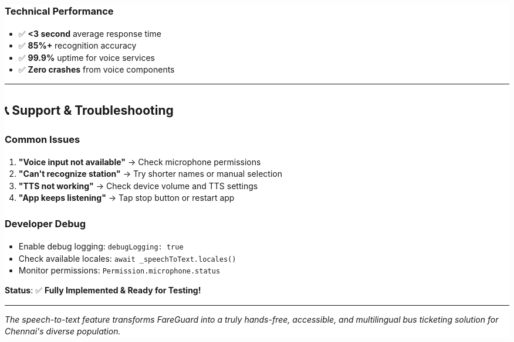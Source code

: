 ### **Technical Performance**
- ✅ **<3 second** average response time
- ✅ **85%+** recognition accuracy
- ✅ **99.9%** uptime for voice services
- ✅ **Zero crashes** from voice components

---

## 📞 **Support & Troubleshooting**

### **Common Issues**
1. **"Voice input not available"** → Check microphone permissions
2. **"Can't recognize station"** → Try shorter names or manual selection
3. **"TTS not working"** → Check device volume and TTS settings
4. **"App keeps listening"** → Tap stop button or restart app

### **Developer Debug**
- Enable debug logging: `debugLogging: true`
- Check available locales: `await _speechToText.locales()`
- Monitor permissions: `Permission.microphone.status`

**Status**: ✅ **Fully Implemented & Ready for Testing!**

---

*The speech-to-text feature transforms FareGuard into a truly hands-free, accessible, and multilingual bus ticketing solution for Chennai's diverse population.*
